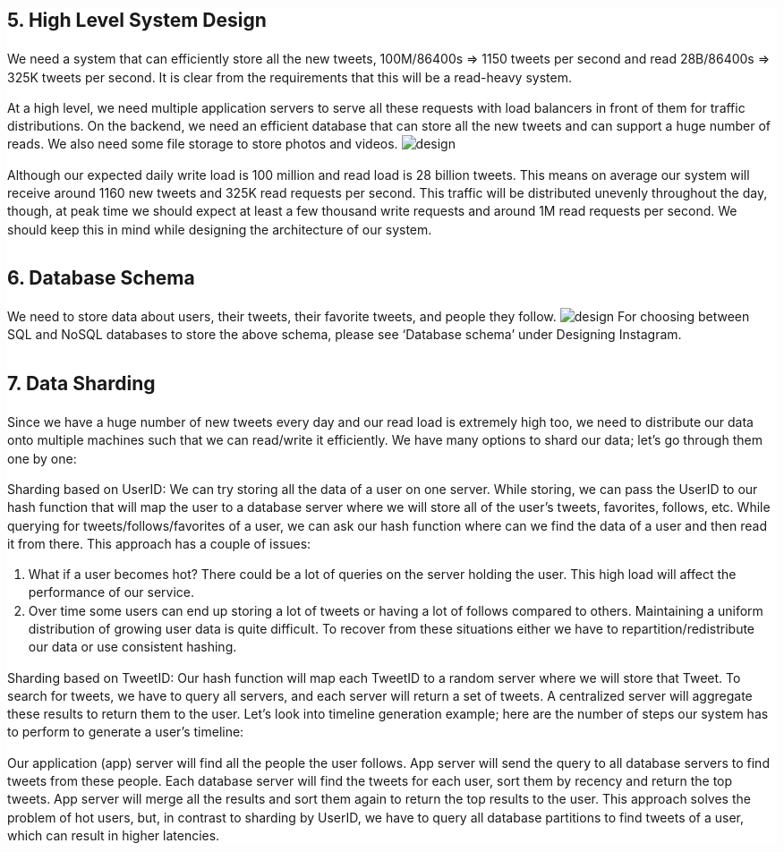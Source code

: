 ## 5. High Level System Design
We need a system that can efficiently store all the new tweets, 100M/86400s => 1150 tweets per second and read 28B/86400s => 325K tweets per second. It is clear from the requirements that this will be a read-heavy system.

At a high level, we need multiple application servers to serve all these requests with load balancers in front of them for traffic distributions. On the backend, we need an efficient database that can store all the new tweets and can support a huge number of reads. We also need some file storage to store photos and videos.
![design](https://raw.githubusercontent.com/TestJavaDev/java-resources/master/resources/design/design49.png)

Although our expected daily write load is 100 million and read load is 28 billion tweets. This means on average our system will receive around 1160 new tweets and 325K read requests per second. This traffic will be distributed unevenly throughout the day, though, at peak time we should expect at least a few thousand write requests and around 1M read requests per second. We should keep this in mind while designing the architecture of our system.

## 6. Database Schema
We need to store data about users, their tweets, their favorite tweets, and people they follow.
![design](https://raw.githubusercontent.com/TestJavaDev/java-resources/master/resources/design/design50.png)
For choosing between SQL and NoSQL databases to store the above schema, please see ‘Database schema’ under Designing Instagram.

## 7. Data Sharding
Since we have a huge number of new tweets every day and our read load is extremely high too, we need to distribute our data onto multiple machines such that we can read/write it efficiently. We have many options to shard our data; let’s go through them one by one:

Sharding based on UserID: We can try storing all the data of a user on one server. While storing, we can pass the UserID to our hash function that will map the user to a database server where we will store all of the user’s tweets, favorites, follows, etc. While querying for tweets/follows/favorites of a user, we can ask our hash function where can we find the data of a user and then read it from there. This approach has a couple of issues:
1. What if a user becomes hot? There could be a lot of queries on the server holding the user. This high load will affect the performance of our service.
2. Over time some users can end up storing a lot of tweets or having a lot of follows compared to others. Maintaining a uniform distribution of growing user data is quite difficult.
To recover from these situations either we have to repartition/redistribute our data or use consistent hashing.

Sharding based on TweetID: Our hash function will map each TweetID to a random server where we will store that Tweet. To search for tweets, we have to query all servers, and each server will return a set of tweets. A centralized server will aggregate these results to return them to the user. Let’s look into timeline generation example; here are the number of steps our system has to perform to generate a user’s timeline:

Our application (app) server will find all the people the user follows.
App server will send the query to all database servers to find tweets from these people.
Each database server will find the tweets for each user, sort them by recency and return the top tweets.
App server will merge all the results and sort them again to return the top results to the user.
This approach solves the problem of hot users, but, in contrast to sharding by UserID, we have to query all database partitions to find tweets of a user, which can result in higher latencies.
